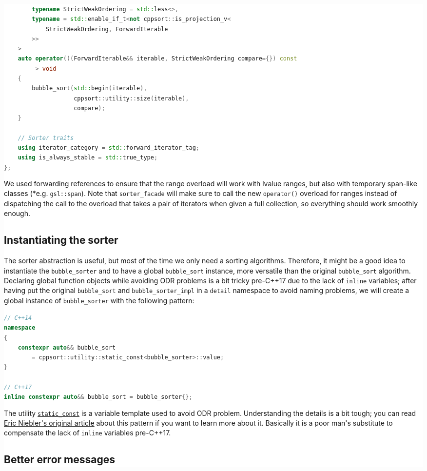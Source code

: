 ```cpp
        typename StrictWeakOrdering = std::less<>,
        typename = std::enable_if_t<not cppsort::is_projection_v<
            StrictWeakOrdering, ForwardIterable
        >>
    >
    auto operator()(ForwardIterable&& iterable, StrictWeakOrdering compare={}) const
        -> void
    {
        bubble_sort(std::begin(iterable),
                    cppsort::utility::size(iterable),
                    compare);
    }

    // Sorter traits
    using iterator_category = std::forward_iterator_tag;
    using is_always_stable = std::true_type;
};
```

We used forwarding references to ensure that the range overload will work with lvalue ranges, but also with temporary span-like classes (*e.g. `gsl::span`). Note that `sorter_facade` will make sure to call the new `operator()` overload for ranges instead of dispatching the call to the overload that takes a pair of iterators when given a full collection, so everything should work smoothly enough.

## Instantiating the sorter

The sorter abstraction is useful, but most of the time we only need a sorting algorithms. Therefore, it might be a good idea to instantiate the `bubble_sorter` and to have a global `bubble_sort` instance, more versatile than the original `bubble_sort` algorithm. Declaring global function objects while avoiding ODR problems is a bit tricky pre-C++17 due to the lack of `inline` variables; after having put the original `bubble_sort` and `bubble_sorter_impl` in a `detail` namespace to avoid naming problems, we will create a global instance of `bubble_sorter` with the following pattern:

```cpp
// C++14
namespace
{
    constexpr auto&& bubble_sort
        = cppsort::utility::static_const<bubble_sorter>::value;
}

// C++17
inline constexpr auto&& bubble_sort = bubble_sorter{};
```

The utility [`static_const`](https://github.com/Morwenn/cpp-sort/wiki/Miscellaneous-utilities#static_const) is a variable template used to avoid ODR problem. Understanding the details is a bit tough; you can read [Eric Niebler's original article](http://ericniebler.com/2014/10/21/customization-point-design-in-c11-and-beyond/) about this pattern if you want to learn more about it. Basically it is a poor man's substitute to compensate the lack of `inline` variables pre-C++17.

## Better error messages
